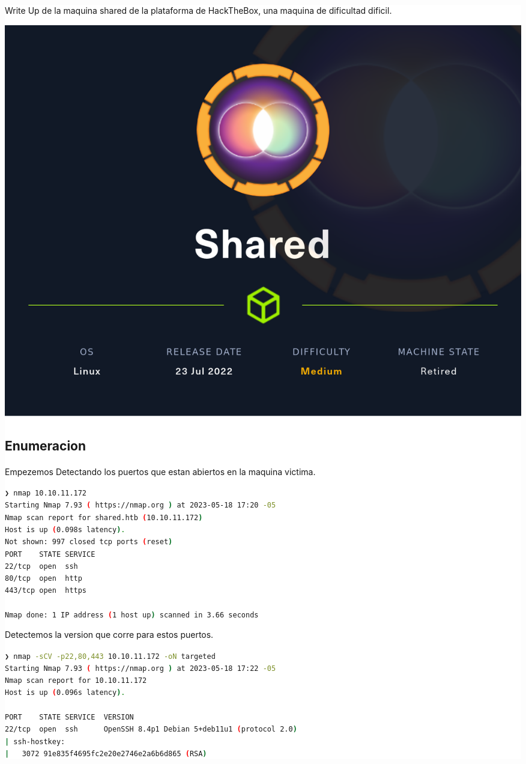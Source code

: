 Write Up de la maquina shared de la plataforma de HackTheBox, una maquina de dificultad dificil.

![](/assets/img/shared/shared.png)

## Enumeracion

Empezemos Detectando los puertos que estan abiertos en la maquina victima.
```bash
❯ nmap 10.10.11.172
Starting Nmap 7.93 ( https://nmap.org ) at 2023-05-18 17:20 -05
Nmap scan report for shared.htb (10.10.11.172)
Host is up (0.098s latency).
Not shown: 997 closed tcp ports (reset)
PORT    STATE SERVICE
22/tcp  open  ssh
80/tcp  open  http
443/tcp open  https

Nmap done: 1 IP address (1 host up) scanned in 3.66 seconds
```
Detectemos la version que corre para estos puertos.
```bash
❯ nmap -sCV -p22,80,443 10.10.11.172 -oN targeted
Starting Nmap 7.93 ( https://nmap.org ) at 2023-05-18 17:22 -05
Nmap scan report for 10.10.11.172
Host is up (0.096s latency).

PORT    STATE SERVICE  VERSION
22/tcp  open  ssh      OpenSSH 8.4p1 Debian 5+deb11u1 (protocol 2.0)
| ssh-hostkey: 
|   3072 91e835f4695fc2e20e2746e2a6b6d865 (RSA)
```